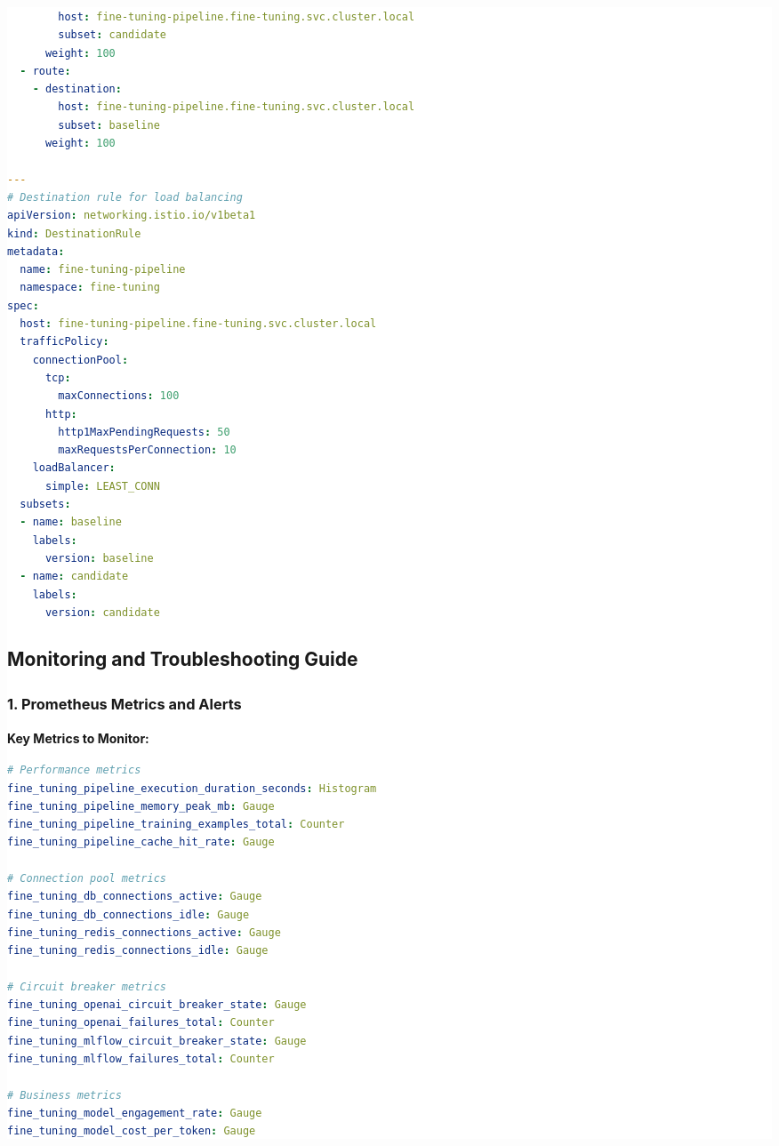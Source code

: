 ```yaml
        host: fine-tuning-pipeline.fine-tuning.svc.cluster.local
        subset: candidate
      weight: 100
  - route:
    - destination:
        host: fine-tuning-pipeline.fine-tuning.svc.cluster.local
        subset: baseline
      weight: 100

---
# Destination rule for load balancing
apiVersion: networking.istio.io/v1beta1
kind: DestinationRule
metadata:
  name: fine-tuning-pipeline
  namespace: fine-tuning
spec:
  host: fine-tuning-pipeline.fine-tuning.svc.cluster.local
  trafficPolicy:
    connectionPool:
      tcp:
        maxConnections: 100
      http:
        http1MaxPendingRequests: 50
        maxRequestsPerConnection: 10
    loadBalancer:
      simple: LEAST_CONN
  subsets:
  - name: baseline
    labels:
      version: baseline
  - name: candidate
    labels:
      version: candidate
```

## Monitoring and Troubleshooting Guide

### 1. Prometheus Metrics and Alerts

**Key Metrics to Monitor:**
```yaml
# Performance metrics
fine_tuning_pipeline_execution_duration_seconds: Histogram
fine_tuning_pipeline_memory_peak_mb: Gauge
fine_tuning_pipeline_training_examples_total: Counter
fine_tuning_pipeline_cache_hit_rate: Gauge

# Connection pool metrics
fine_tuning_db_connections_active: Gauge
fine_tuning_db_connections_idle: Gauge
fine_tuning_redis_connections_active: Gauge
fine_tuning_redis_connections_idle: Gauge

# Circuit breaker metrics
fine_tuning_openai_circuit_breaker_state: Gauge
fine_tuning_openai_failures_total: Counter
fine_tuning_mlflow_circuit_breaker_state: Gauge
fine_tuning_mlflow_failures_total: Counter

# Business metrics
fine_tuning_model_engagement_rate: Gauge
fine_tuning_model_cost_per_token: Gauge
```